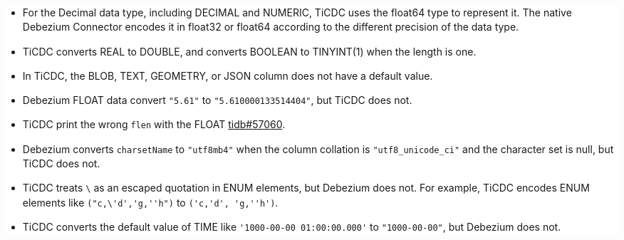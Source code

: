 - For the Decimal data type, including DECIMAL and NUMERIC, TiCDC uses the float64 type to represent it. The native Debezium Connector encodes it in float32 or float64 according to the different precision of the data type.

- TiCDC converts REAL to DOUBLE, and converts BOOLEAN to TINYINT(1) when the length is one.

- In TiCDC, the BLOB, TEXT, GEOMETRY, or JSON column does not have a default value.

- Debezium FLOAT data convert `"5.61"` to `"5.610000133514404"`, but TiCDC does not.

- TiCDC print the wrong `flen` with the FLOAT [tidb#57060](https://github.com/pingcap/tidb/issues/57060).

- Debezium converts `charsetName` to `"utf8mb4"` when the column collation is `"utf8_unicode_ci"` and the character set is null, but TiCDC does not.

- TiCDC treats `\` as an escaped quotation in ENUM elements, but Debezium does not. For example, TiCDC encodes ENUM elements like `("c,\'d','g,''h")` to `('c,'d', 'g,''h')`.

- TiCDC converts the default value of TIME like `'1000-00-00 01:00:00.000'` to `"1000-00-00"`, but Debezium does not.
